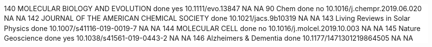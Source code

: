 </tr>
<tr class="odd">
<td style="text-align: right;">140</td>
<td style="text-align: left;">MOLECULAR BIOLOGY AND EVOLUTION</td>
<td style="text-align: left;">done</td>
<td style="text-align: left;">yes</td>
<td style="text-align: left;">10.1111/evo.13847</td>
<td style="text-align: left;">NA</td>
<td style="text-align: left;">NA</td>
</tr>
<tr class="even">
<td style="text-align: right;">90</td>
<td style="text-align: left;">Chem</td>
<td style="text-align: left;">done</td>
<td style="text-align: left;">no</td>
<td style="text-align: left;">10.1016/j.chempr.2019.06.020</td>
<td style="text-align: left;">NA</td>
<td style="text-align: left;">NA</td>
</tr>
<tr class="odd">
<td style="text-align: right;">142</td>
<td style="text-align: left;">JOURNAL OF THE AMERICAN CHEMICAL SOCIETY</td>
<td style="text-align: left;">done</td>
<td style="text-align: left;"></td>
<td style="text-align: left;">10.1021/jacs.9b10319</td>
<td style="text-align: left;">NA</td>
<td style="text-align: left;">NA</td>
</tr>
<tr class="even">
<td style="text-align: right;">143</td>
<td style="text-align: left;">Living Reviews in Solar Physics</td>
<td style="text-align: left;">done</td>
<td style="text-align: left;"></td>
<td style="text-align: left;">10.1007/s41116-019-0019-7</td>
<td style="text-align: left;">NA</td>
<td style="text-align: left;">NA</td>
</tr>
<tr class="odd">
<td style="text-align: right;">144</td>
<td style="text-align: left;">MOLECULAR CELL</td>
<td style="text-align: left;">done</td>
<td style="text-align: left;">no</td>
<td style="text-align: left;">10.1016/j.molcel.2019.10.003</td>
<td style="text-align: left;">NA</td>
<td style="text-align: left;">NA</td>
</tr>
<tr class="even">
<td style="text-align: right;">145</td>
<td style="text-align: left;">Nature Geoscience</td>
<td style="text-align: left;">done</td>
<td style="text-align: left;">yes</td>
<td style="text-align: left;">10.1038/s41561-019-0443-2</td>
<td style="text-align: left;">NA</td>
<td style="text-align: left;">NA</td>
</tr>
<tr class="odd">
<td style="text-align: right;">146</td>
<td style="text-align: left;">Alzheimers &amp; Dementia</td>
<td style="text-align: left;">done</td>
<td style="text-align: left;"></td>
<td style="text-align: left;">10.1177/1471301219864505</td>
<td style="text-align: left;">NA</td>
<td style="text-align: left;">NA</td>
</tr>